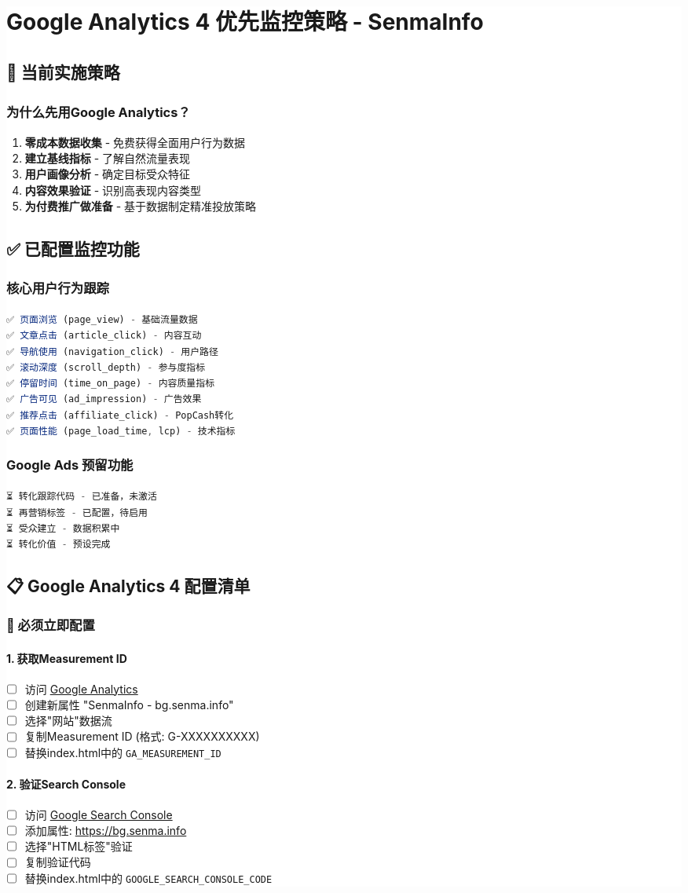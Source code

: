 # Google Analytics 4 优先监控策略 - SenmaInfo

## 🚀 当前实施策略

### 为什么先用Google Analytics？
1. **零成本数据收集** - 免费获得全面用户行为数据
2. **建立基线指标** - 了解自然流量表现
3. **用户画像分析** - 确定目标受众特征  
4. **内容效果验证** - 识别高表现内容类型
5. **为付费推广做准备** - 基于数据制定精准投放策略

## ✅ 已配置监控功能

### 核心用户行为跟踪
```javascript
✅ 页面浏览 (page_view) - 基础流量数据
✅ 文章点击 (article_click) - 内容互动
✅ 导航使用 (navigation_click) - 用户路径  
✅ 滚动深度 (scroll_depth) - 参与度指标
✅ 停留时间 (time_on_page) - 内容质量指标
✅ 广告可见 (ad_impression) - 广告效果
✅ 推荐点击 (affiliate_click) - PopCash转化
✅ 页面性能 (page_load_time, lcp) - 技术指标
```

### Google Ads 预留功能
```javascript
⏳ 转化跟踪代码 - 已准备，未激活
⏳ 再营销标签 - 已配置，待启用
⏳ 受众建立 - 数据积累中
⏳ 转化价值 - 预设完成
```

## 📋 Google Analytics 4 配置清单

### 🔧 必须立即配置

#### 1. 获取Measurement ID
- [ ] 访问 [Google Analytics](https://analytics.google.com/)
- [ ] 创建新属性 "SenmaInfo - bg.senma.info"  
- [ ] 选择"网站"数据流
- [ ] 复制Measurement ID (格式: G-XXXXXXXXXX)
- [ ] 替换index.html中的 `GA_MEASUREMENT_ID`

#### 2. 验证Search Console
- [ ] 访问 [Google Search Console](https://search.google.com/search-console)
- [ ] 添加属性: https://bg.senma.info
- [ ] 选择"HTML标签"验证
- [ ] 复制验证代码
- [ ] 替换index.html中的 `GOOGLE_SEARCH_CONSOLE_CODE`
